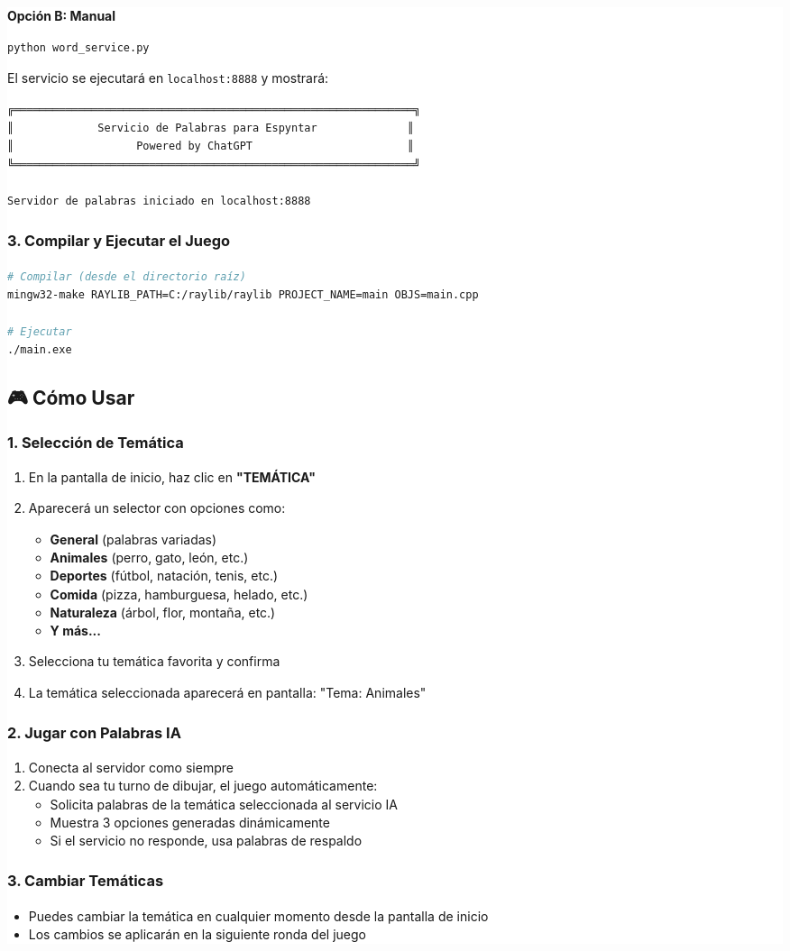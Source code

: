 **Opción B: Manual**

```bash
python word_service.py
```

El servicio se ejecutará en `localhost:8888` y mostrará:

```
╔══════════════════════════════════════════════════════════════╗
║             Servicio de Palabras para Espyntar              ║
║                   Powered by ChatGPT                        ║
╚══════════════════════════════════════════════════════════════╝

Servidor de palabras iniciado en localhost:8888
```

### 3. Compilar y Ejecutar el Juego

```bash
# Compilar (desde el directorio raíz)
mingw32-make RAYLIB_PATH=C:/raylib/raylib PROJECT_NAME=main OBJS=main.cpp

# Ejecutar
./main.exe
```

## 🎮 Cómo Usar

### 1. Selección de Temática

1. En la pantalla de inicio, haz clic en **"TEMÁTICA"**
2. Aparecerá un selector con opciones como:

   - **General** (palabras variadas)
   - **Animales** (perro, gato, león, etc.)
   - **Deportes** (fútbol, natación, tenis, etc.)
   - **Comida** (pizza, hamburguesa, helado, etc.)
   - **Naturaleza** (árbol, flor, montaña, etc.)
   - **Y más...**

3. Selecciona tu temática favorita y confirma
4. La temática seleccionada aparecerá en pantalla: "Tema: Animales"

### 2. Jugar con Palabras IA

1. Conecta al servidor como siempre
2. Cuando sea tu turno de dibujar, el juego automáticamente:
   - Solicita palabras de la temática seleccionada al servicio IA
   - Muestra 3 opciones generadas dinámicamente
   - Si el servicio no responde, usa palabras de respaldo

### 3. Cambiar Temáticas

- Puedes cambiar la temática en cualquier momento desde la pantalla de inicio
- Los cambios se aplicarán en la siguiente ronda del juego
